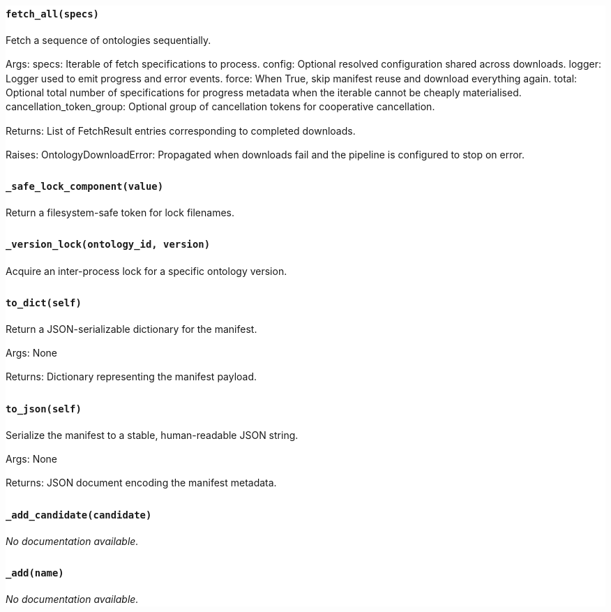 ### `fetch_all(specs)`

Fetch a sequence of ontologies sequentially.

Args:
specs: Iterable of fetch specifications to process.
config: Optional resolved configuration shared across downloads.
logger: Logger used to emit progress and error events.
force: When True, skip manifest reuse and download everything again.
total: Optional total number of specifications for progress metadata when
the iterable cannot be cheaply materialised.
cancellation_token_group: Optional group of cancellation tokens for cooperative cancellation.

Returns:
List of FetchResult entries corresponding to completed downloads.

Raises:
OntologyDownloadError: Propagated when downloads fail and the pipeline
is configured to stop on error.

### `_safe_lock_component(value)`

Return a filesystem-safe token for lock filenames.

### `_version_lock(ontology_id, version)`

Acquire an inter-process lock for a specific ontology version.

### `to_dict(self)`

Return a JSON-serializable dictionary for the manifest.

Args:
None

Returns:
Dictionary representing the manifest payload.

### `to_json(self)`

Serialize the manifest to a stable, human-readable JSON string.

Args:
None

Returns:
JSON document encoding the manifest metadata.

### `_add_candidate(candidate)`

*No documentation available.*

### `_add(name)`

*No documentation available.*

